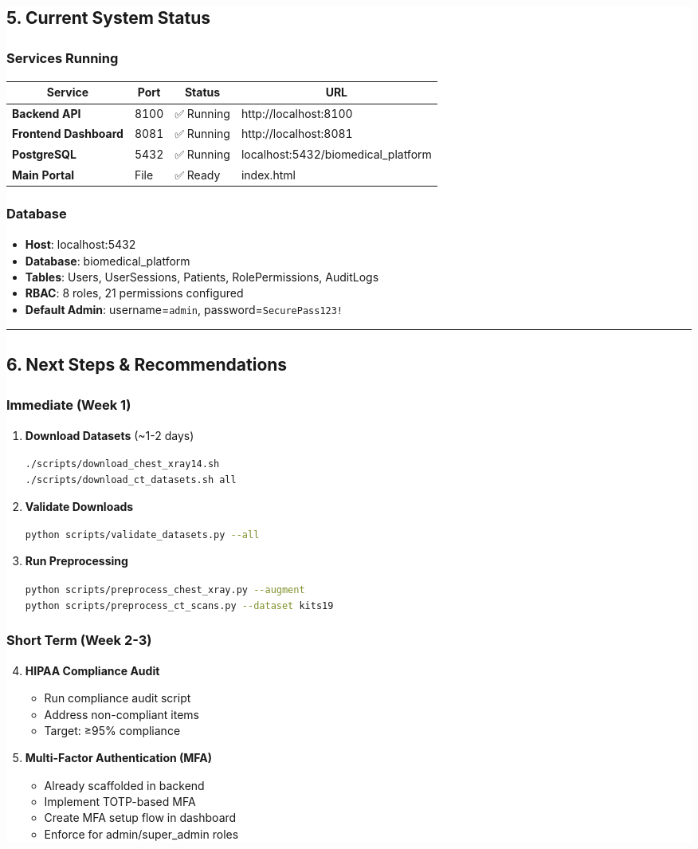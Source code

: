 
## 5. Current System Status

### Services Running

| Service | Port | Status | URL |
|---------|------|--------|-----|
| **Backend API** | 8100 | ✅ Running | http://localhost:8100 |
| **Frontend Dashboard** | 8081 | ✅ Running | http://localhost:8081 |
| **PostgreSQL** | 5432 | ✅ Running | localhost:5432/biomedical_platform |
| **Main Portal** | File | ✅ Ready | index.html |

### Database
- **Host**: localhost:5432
- **Database**: biomedical_platform
- **Tables**: Users, UserSessions, Patients, RolePermissions, AuditLogs
- **RBAC**: 8 roles, 21 permissions configured
- **Default Admin**: username=`admin`, password=`SecurePass123!`

---

## 6. Next Steps & Recommendations

### Immediate (Week 1)

1. **Download Datasets** (~1-2 days)
   ```bash
   ./scripts/download_chest_xray14.sh
   ./scripts/download_ct_datasets.sh all
   ```

2. **Validate Downloads**
   ```bash
   python scripts/validate_datasets.py --all
   ```

3. **Run Preprocessing**
   ```bash
   python scripts/preprocess_chest_xray.py --augment
   python scripts/preprocess_ct_scans.py --dataset kits19
   ```

### Short Term (Week 2-3)

4. **HIPAA Compliance Audit**
   - Run compliance audit script
   - Address non-compliant items
   - Target: ≥95% compliance

5. **Multi-Factor Authentication (MFA)**
   - Already scaffolded in backend
   - Implement TOTP-based MFA
   - Create MFA setup flow in dashboard
   - Enforce for admin/super_admin roles
